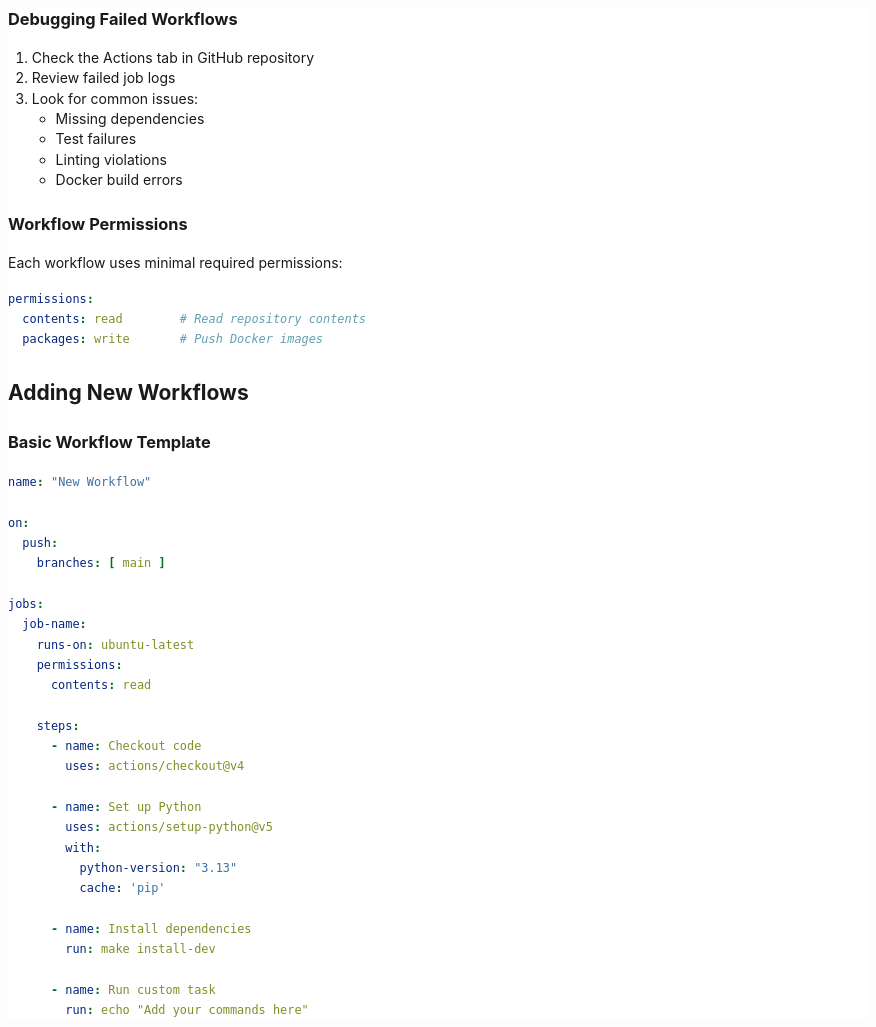 
### Debugging Failed Workflows
1. Check the Actions tab in GitHub repository
2. Review failed job logs
3. Look for common issues:
   - Missing dependencies
   - Test failures
   - Linting violations
   - Docker build errors

### Workflow Permissions
Each workflow uses minimal required permissions:
```yaml
permissions:
  contents: read        # Read repository contents
  packages: write       # Push Docker images
```

## Adding New Workflows

### Basic Workflow Template
```yaml
name: "New Workflow"

on:
  push:
    branches: [ main ]

jobs:
  job-name:
    runs-on: ubuntu-latest
    permissions:
      contents: read

    steps:
      - name: Checkout code
        uses: actions/checkout@v4

      - name: Set up Python
        uses: actions/setup-python@v5
        with:
          python-version: "3.13"
          cache: 'pip'

      - name: Install dependencies
        run: make install-dev

      - name: Run custom task
        run: echo "Add your commands here"
```

